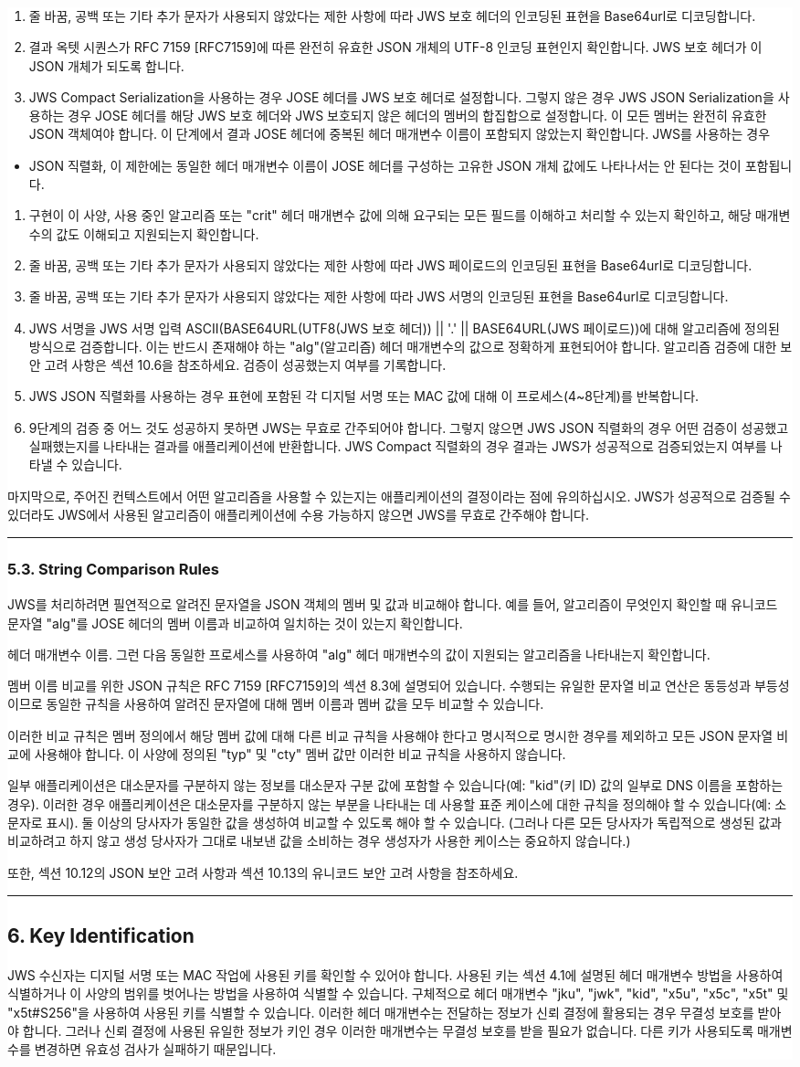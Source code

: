 1. 줄 바꿈, 공백 또는 기타 추가 문자가 사용되지 않았다는 제한 사항에 따라 JWS 보호 헤더의 인코딩된 표현을 Base64url로 디코딩합니다.

1. 결과 옥텟 시퀀스가 RFC 7159 \[RFC7159\]에 따른 완전히 유효한 JSON 개체의 UTF-8 인코딩 표현인지 확인합니다. JWS 보호 헤더가 이 JSON 개체가 되도록 합니다.

1. JWS Compact Serialization을 사용하는 경우 JOSE 헤더를 JWS 보호 헤더로 설정합니다. 그렇지 않은 경우 JWS JSON Serialization을 사용하는 경우 JOSE 헤더를 해당 JWS 보호 헤더와 JWS 보호되지 않은 헤더의 멤버의 합집합으로 설정합니다. 이 모든 멤버는 완전히 유효한 JSON 객체여야 합니다. 이 단계에서 결과 JOSE 헤더에 중복된 헤더 매개변수 이름이 포함되지 않았는지 확인합니다. JWS를 사용하는 경우

- JSON 직렬화, 이 제한에는 동일한 헤더 매개변수 이름이 JOSE 헤더를 구성하는 고유한 JSON 개체 값에도 나타나서는 안 된다는 것이 포함됩니다.

1. 구현이 이 사양, 사용 중인 알고리즘 또는 "crit" 헤더 매개변수 값에 의해 요구되는 모든 필드를 이해하고 처리할 수 있는지 확인하고, 해당 매개변수의 값도 이해되고 지원되는지 확인합니다.

1. 줄 바꿈, 공백 또는 기타 추가 문자가 사용되지 않았다는 제한 사항에 따라 JWS 페이로드의 인코딩된 표현을 Base64url로 디코딩합니다.

1. 줄 바꿈, 공백 또는 기타 추가 문자가 사용되지 않았다는 제한 사항에 따라 JWS 서명의 인코딩된 표현을 Base64url로 디코딩합니다.

1. JWS 서명을 JWS 서명 입력 ASCII\(BASE64URL\(UTF8\(JWS 보호 헤더\)\) || '.' || BASE64URL\(JWS 페이로드\)\)에 대해 알고리즘에 정의된 방식으로 검증합니다. 이는 반드시 존재해야 하는 "alg"\(알고리즘\) 헤더 매개변수의 값으로 정확하게 표현되어야 합니다. 알고리즘 검증에 대한 보안 고려 사항은 섹션 10.6을 참조하세요. 검증이 성공했는지 여부를 기록합니다.

1. JWS JSON 직렬화를 사용하는 경우 표현에 포함된 각 디지털 서명 또는 MAC 값에 대해 이 프로세스\(4\~8단계\)를 반복합니다.

1. 9단계의 검증 중 어느 것도 성공하지 못하면 JWS는 무효로 간주되어야 합니다. 그렇지 않으면 JWS JSON 직렬화의 경우 어떤 검증이 성공했고 실패했는지를 나타내는 결과를 애플리케이션에 반환합니다. JWS Compact 직렬화의 경우 결과는 JWS가 성공적으로 검증되었는지 여부를 나타낼 수 있습니다.

마지막으로, 주어진 컨텍스트에서 어떤 알고리즘을 사용할 수 있는지는 애플리케이션의 결정이라는 점에 유의하십시오. JWS가 성공적으로 검증될 수 있더라도 JWS에서 사용된 알고리즘이 애플리케이션에 수용 가능하지 않으면 JWS를 무효로 간주해야 합니다.

---
### **5.3.  String Comparison Rules**

JWS를 처리하려면 필연적으로 알려진 문자열을 JSON 객체의 멤버 및 값과 비교해야 합니다. 예를 들어, 알고리즘이 무엇인지 확인할 때 유니코드 문자열 "alg"를 JOSE 헤더의 멤버 이름과 비교하여 일치하는 것이 있는지 확인합니다.

헤더 매개변수 이름. 그런 다음 동일한 프로세스를 사용하여 "alg" 헤더 매개변수의 값이 지원되는 알고리즘을 나타내는지 확인합니다.

멤버 이름 비교를 위한 JSON 규칙은 RFC 7159 \[RFC7159\]의 섹션 8.3에 설명되어 있습니다. 수행되는 유일한 문자열 비교 연산은 동등성과 부등성이므로 동일한 규칙을 사용하여 알려진 문자열에 대해 멤버 이름과 멤버 값을 모두 비교할 수 있습니다.

이러한 비교 규칙은 멤버 정의에서 해당 멤버 값에 대해 다른 비교 규칙을 사용해야 한다고 명시적으로 명시한 경우를 제외하고 모든 JSON 문자열 비교에 사용해야 합니다. 이 사양에 정의된 "typ" 및 "cty" 멤버 값만 이러한 비교 규칙을 사용하지 않습니다.

일부 애플리케이션은 대소문자를 구분하지 않는 정보를 대소문자 구분 값에 포함할 수 있습니다\(예: "kid"\(키 ID\) 값의 일부로 DNS 이름을 포함하는 경우\). 이러한 경우 애플리케이션은 대소문자를 구분하지 않는 부분을 나타내는 데 사용할 표준 케이스에 대한 규칙을 정의해야 할 수 있습니다\(예: 소문자로 표시\). 둘 이상의 당사자가 동일한 값을 생성하여 비교할 수 있도록 해야 할 수 있습니다. \(그러나 다른 모든 당사자가 독립적으로 생성된 값과 비교하려고 하지 않고 생성 당사자가 그대로 내보낸 값을 소비하는 경우 생성자가 사용한 케이스는 중요하지 않습니다.\)

또한, 섹션 10.12의 JSON 보안 고려 사항과 섹션 10.13의 유니코드 보안 고려 사항을 참조하세요.

---
## **6.  Key Identification**

JWS 수신자는 디지털 서명 또는 MAC 작업에 사용된 키를 확인할 수 있어야 합니다. 사용된 키는 섹션 4.1에 설명된 헤더 매개변수 방법을 사용하여 식별하거나 이 사양의 범위를 벗어나는 방법을 사용하여 식별할 수 있습니다. 구체적으로 헤더 매개변수 "jku", "jwk", "kid", "x5u", "x5c", "x5t" 및 "x5t#S256"을 사용하여 사용된 키를 식별할 수 있습니다. 이러한 헤더 매개변수는 전달하는 정보가 신뢰 결정에 활용되는 경우 무결성 보호를 받아야 합니다. 그러나 신뢰 결정에 사용된 유일한 정보가 키인 경우 이러한 매개변수는 무결성 보호를 받을 필요가 없습니다. 다른 키가 사용되도록 매개변수를 변경하면 유효성 검사가 실패하기 때문입니다.

